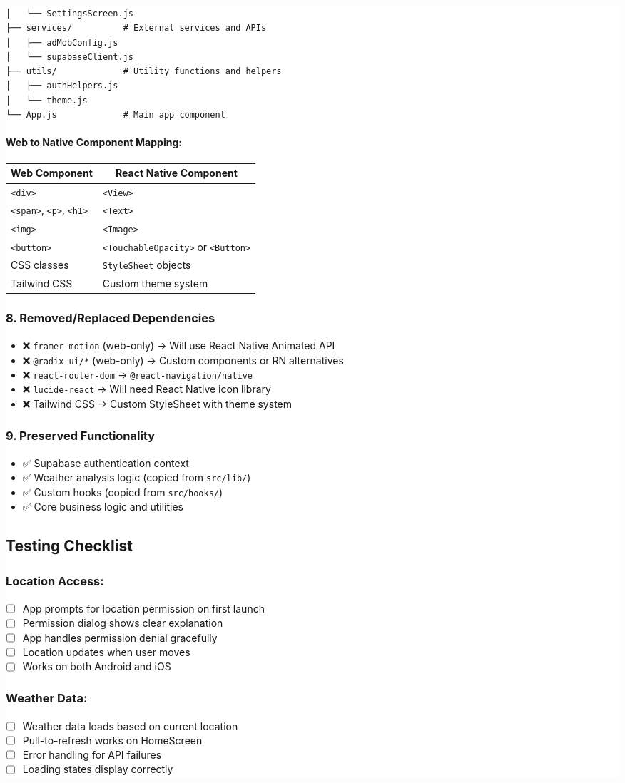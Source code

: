 ```
│   └── SettingsScreen.js
├── services/          # External services and APIs
│   ├── adMobConfig.js
│   └── supabaseClient.js
├── utils/             # Utility functions and helpers
│   ├── authHelpers.js
│   └── theme.js
└── App.js             # Main app component
```

#### Web to Native Component Mapping:
| Web Component | React Native Component |
|--------------|------------------------|
| `<div>` | `<View>` |
| `<span>`, `<p>`, `<h1>` | `<Text>` |
| `<img>` | `<Image>` |
| `<button>` | `<TouchableOpacity>` or `<Button>` |
| CSS classes | `StyleSheet` objects |
| Tailwind CSS | Custom theme system |

### 8. **Removed/Replaced Dependencies**
- ❌ `framer-motion` (web-only) → Will use React Native Animated API
- ❌ `@radix-ui/*` (web-only) → Custom components or RN alternatives
- ❌ `react-router-dom` → `@react-navigation/native`
- ❌ `lucide-react` → Will need React Native icon library
- ❌ Tailwind CSS → Custom StyleSheet with theme system

### 9. **Preserved Functionality**
- ✅ Supabase authentication context
- ✅ Weather analysis logic (copied from `src/lib/`)
- ✅ Custom hooks (copied from `src/hooks/`)
- ✅ Core business logic and utilities

## Testing Checklist

### Location Access:
- [ ] App prompts for location permission on first launch
- [ ] Permission dialog shows clear explanation
- [ ] App handles permission denial gracefully
- [ ] Location updates when user moves
- [ ] Works on both Android and iOS

### Weather Data:
- [ ] Weather data loads based on current location
- [ ] Pull-to-refresh works on HomeScreen
- [ ] Error handling for API failures
- [ ] Loading states display correctly
